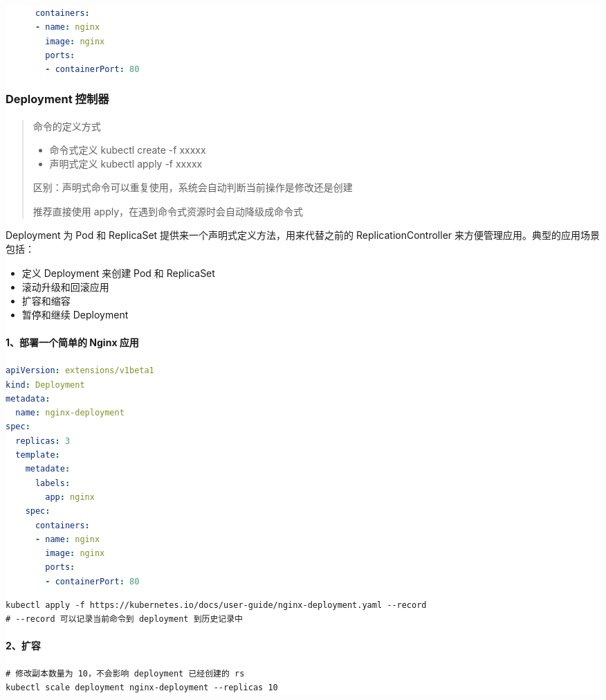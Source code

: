 ```yaml
      containers:
      - name: nginx
        image: nginx
        ports:
        - containerPort: 80
```

### Deployment 控制器

> 命令的定义方式
>
> * 命令式定义 kubectl create -f xxxxx
> * 声明式定义 kubectl apply -f xxxxx
>
> 区别：声明式命令可以重复使用，系统会自动判断当前操作是修改还是创建
>
> 推荐直接使用 apply，在遇到命令式资源时会自动降级成命令式

Deployment 为 Pod 和 ReplicaSet 提供来一个声明式定义方法，用来代替之前的 ReplicationController 来方便管理应用。典型的应用场景包括：

* 定义 Deployment 来创建 Pod 和 ReplicaSet
* 滚动升级和回滚应用
* 扩容和缩容
* 暂停和继续 Deployment

####  1、部署一个简单的 Nginx 应用

```yaml
apiVersion: extensions/v1beta1
kind: Deployment
metadata:
  name: nginx-deployment
spec:
  replicas: 3
  template:
    metadate:
      labels:
        app: nginx
    spec:
      containers:
      - name: nginx
        image: nginx
        ports:
        - containerPort: 80
```

```shell
kubectl apply -f https://kubernetes.io/docs/user-guide/nginx-deployment.yaml --record
# --record 可以记录当前命令到 deployment 到历史记录中
```

#### 2、扩容

```shell
# 修改副本数量为 10，不会影响 deployment 已经创建的 rs
kubectl scale deployment nginx-deployment --replicas 10
```
